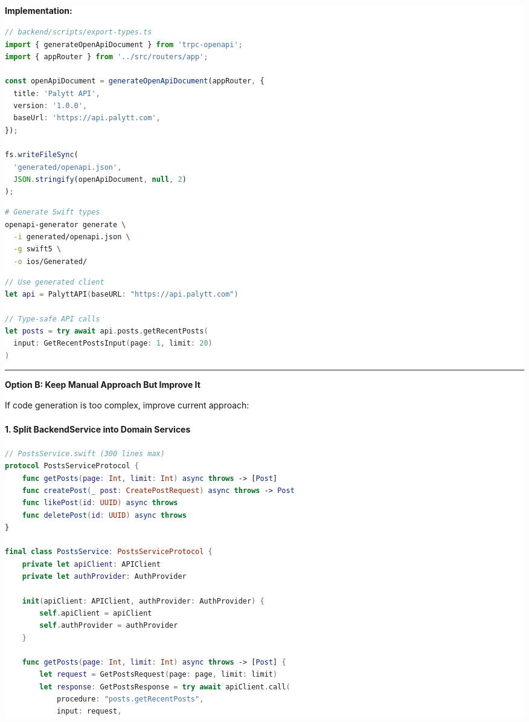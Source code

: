 **Implementation:**

```typescript
// backend/scripts/export-types.ts
import { generateOpenApiDocument } from 'trpc-openapi';
import { appRouter } from '../src/routers/app';

const openApiDocument = generateOpenApiDocument(appRouter, {
  title: 'Palytt API',
  version: '1.0.0',
  baseUrl: 'https://api.palytt.com',
});

fs.writeFileSync(
  'generated/openapi.json',
  JSON.stringify(openApiDocument, null, 2)
);
```

```bash
# Generate Swift types
openapi-generator generate \
  -i generated/openapi.json \
  -g swift5 \
  -o ios/Generated/
```

```swift
// Use generated client
let api = PalyttAPI(baseURL: "https://api.palytt.com")

// Type-safe API calls
let posts = try await api.posts.getRecentPosts(
  input: GetRecentPostsInput(page: 1, limit: 20)
)
```

---

**Option B: Keep Manual Approach But Improve It**

If code generation is too complex, improve current approach:

#### 1. Split BackendService into Domain Services

```swift
// PostsService.swift (300 lines max)
protocol PostsServiceProtocol {
    func getPosts(page: Int, limit: Int) async throws -> [Post]
    func createPost(_ post: CreatePostRequest) async throws -> Post
    func likePost(id: UUID) async throws
    func deletePost(id: UUID) async throws
}

final class PostsService: PostsServiceProtocol {
    private let apiClient: APIClient
    private let authProvider: AuthProvider
    
    init(apiClient: APIClient, authProvider: AuthProvider) {
        self.apiClient = apiClient
        self.authProvider = authProvider
    }
    
    func getPosts(page: Int, limit: Int) async throws -> [Post] {
        let request = GetPostsRequest(page: page, limit: limit)
        let response: GetPostsResponse = try await apiClient.call(
            procedure: "posts.getRecentPosts",
            input: request,
```